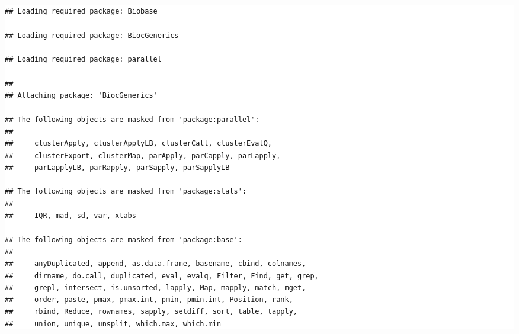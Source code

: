     ## Loading required package: Biobase

    ## Loading required package: BiocGenerics

    ## Loading required package: parallel

    ## 
    ## Attaching package: 'BiocGenerics'

    ## The following objects are masked from 'package:parallel':
    ## 
    ##     clusterApply, clusterApplyLB, clusterCall, clusterEvalQ,
    ##     clusterExport, clusterMap, parApply, parCapply, parLapply,
    ##     parLapplyLB, parRapply, parSapply, parSapplyLB

    ## The following objects are masked from 'package:stats':
    ## 
    ##     IQR, mad, sd, var, xtabs

    ## The following objects are masked from 'package:base':
    ## 
    ##     anyDuplicated, append, as.data.frame, basename, cbind, colnames,
    ##     dirname, do.call, duplicated, eval, evalq, Filter, Find, get, grep,
    ##     grepl, intersect, is.unsorted, lapply, Map, mapply, match, mget,
    ##     order, paste, pmax, pmax.int, pmin, pmin.int, Position, rank,
    ##     rbind, Reduce, rownames, sapply, setdiff, sort, table, tapply,
    ##     union, unique, unsplit, which.max, which.min
